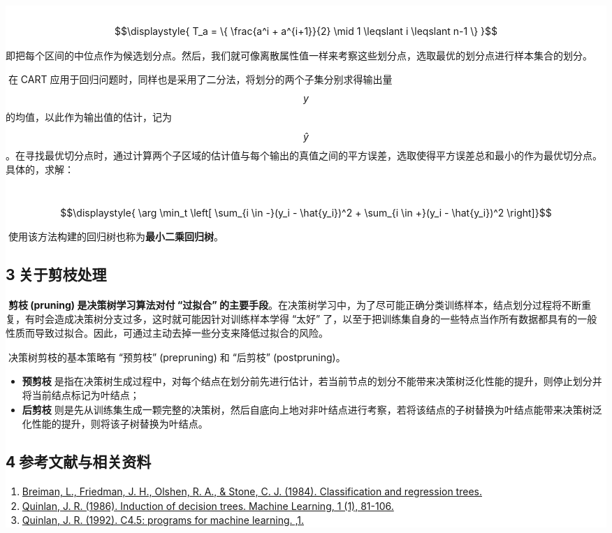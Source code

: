 ​	$$\displaystyle{ T_a = \{ \frac{a^i + a^{i+1}}{2} \mid 1 \leqslant i \leqslant n-1 \} }$$

即把每个区间的中位点作为候选划分点。然后，我们就可像离散属性值一样来考察这些划分点，选取最优的划分点进行样本集合的划分。

​	在 CART 应用于回归问题时，同样也是采用了二分法，将划分的两个子集分别求得输出量 $$y$$ 的均值，以此作为输出值的估计，记为 $$\hat{y}$$。在寻找最优切分点时，通过计算两个子区域的估计值与每个输出的真值之间的平方误差，选取使得平方误差总和最小的作为最优切分点。具体的，求解：

​	$$\displaystyle{ \arg \min_t \left[ \sum_{i \in -}(y_i - \hat{y_i})^2 + \sum_{i \in +}(y_i - \hat{y_i})^2 \right]}$$

​	使用该方法构建的回归树也称为**最小二乘回归树**。

## 3 关于剪枝处理

​	**剪枝 (pruning) 是决策树学习算法对付 “过拟合” 的主要手段**。在决策树学习中，为了尽可能正确分类训练样本，结点划分过程将不断重复，有时会造成决策树分支过多，这时就可能因针对训练样本学得 “太好” 了，以至于把训练集自身的一些特点当作所有数据都具有的一般性质而导致过拟合。因此，可通过主动去掉一些分支来降低过拟合的风险。

​	决策树剪枝的基本策略有 “预剪枝” (prepruning) 和 “后剪枝” (postpruning)。

- **预剪枝** 是指在决策树生成过程中，对每个结点在划分前先进行估计，若当前节点的划分不能带来决策树泛化性能的提升，则停止划分并将当前结点标记为叶结点；
- **后剪枝** 则是先从训练集生成一颗完整的决策树，然后自底向上地对非叶结点进行考察，若将该结点的子树替换为叶结点能带来决策树泛化性能的提升，则将该子树替换为叶结点。

## 4 参考文献与相关资料

1. [Breiman, L., Friedman, J. H., Olshen, R. A., & Stone, C. J. (1984). Classification and regression trees.](http://www.gbv.de/dms/ilmenau/toc/150194293.PDF)
2. [Quinlan, J. R. (1986). Induction of decision trees. Machine Learning, 1 (1), 81-106.](http://download.springer.com/static/pdf/222/art%253A10.1007%252FBF00116251.pdf?originUrl=https%3A%2F%2Flink.springer.com%2Farticle%2F10.1007%2FBF00116251&token2=exp=1503748615~acl=%2Fstatic%2Fpdf%2F222%2Fart%25253A10.1007%25252FBF00116251.pdf%3ForiginUrl%3Dhttps%253A%252F%252Flink.springer.com%252Farticle%252F10.1007%252FBF00116251*~hmac=24051764e6e64937aad2613c7b3516be200328a2385bc9e394475705e881c9a9)
3. [Quinlan, J. R. (1992). C4.5: programs for machine learning. ,1.](http://xueshu.baidu.com/s?wd=paperuri%3A%28cb2ed3f15dd5fe5a175c9c138dfc45fb%29&filter=sc_long_sign&tn=SE_xueshusource_2kduw22v&sc_vurl=http%3A%2F%2Flink.springer.com%2Farticle%2F10.1007%2FBF00116251&ie=utf-8&sc_us=16280436131839849759)

